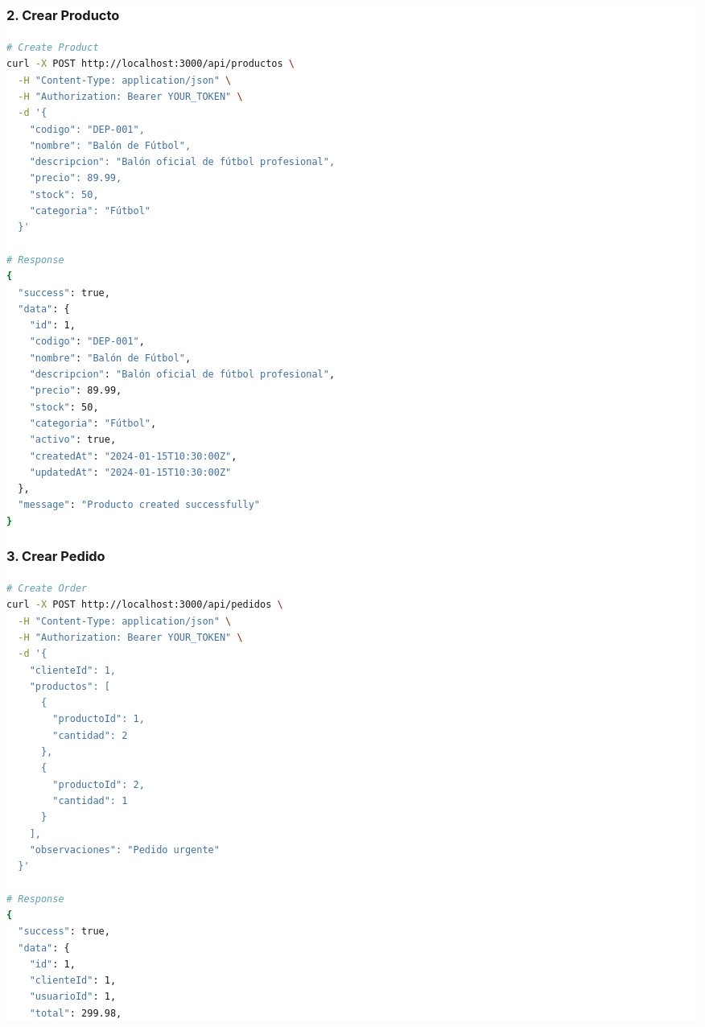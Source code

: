 ### 2. Crear Producto
```bash
# Create Product
curl -X POST http://localhost:3000/api/productos \
  -H "Content-Type: application/json" \
  -H "Authorization: Bearer YOUR_TOKEN" \
  -d '{
    "codigo": "DEP-001",
    "nombre": "Balón de Fútbol",
    "descripcion": "Balón oficial de fútbol profesional",
    "precio": 89.99,
    "stock": 50,
    "categoria": "Fútbol"
  }'

# Response
{
  "success": true,
  "data": {
    "id": 1,
    "codigo": "DEP-001",
    "nombre": "Balón de Fútbol",
    "descripcion": "Balón oficial de fútbol profesional",
    "precio": 89.99,
    "stock": 50,
    "categoria": "Fútbol",
    "activo": true,
    "createdAt": "2024-01-15T10:30:00Z",
    "updatedAt": "2024-01-15T10:30:00Z"
  },
  "message": "Producto created successfully"
}
```

### 3. Crear Pedido
```bash
# Create Order
curl -X POST http://localhost:3000/api/pedidos \
  -H "Content-Type: application/json" \
  -H "Authorization: Bearer YOUR_TOKEN" \
  -d '{
    "clienteId": 1,
    "productos": [
      {
        "productoId": 1,
        "cantidad": 2
      },
      {
        "productoId": 2,
        "cantidad": 1
      }
    ],
    "observaciones": "Pedido urgente"
  }'

# Response
{
  "success": true,
  "data": {
    "id": 1,
    "clienteId": 1,
    "usuarioId": 1,
    "total": 299.98,
```